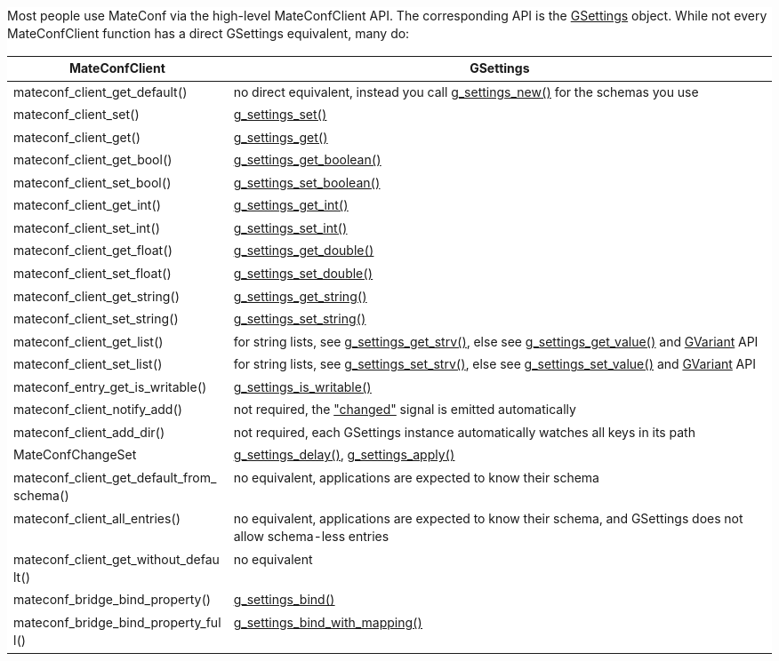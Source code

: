 Most people use MateConf via the high-level MateConfClient API. The
corresponding API is the
[GSettings](http://developer.gnome.org/gio/stable/GSettings.html) object. While not
every MateConfClient function has a direct GSettings equivalent, many do:

MateConfClient |  GSettings  
---|---  
mateconf_client_get_default() |  no direct equivalent, instead you call [g_settings_new()](http://developer.gnome.org/gio/stable/GSettings.html#g-settings-new) for the schemas you use  
mateconf_client_set() | [g_settings_set()](http://developer.gnome.org/gio/stable/GSettings.html#g-settings-set)  
mateconf_client_get() | [g_settings_get()](http://developer.gnome.org/gio/stable/GSettings.html#g-settings-get)  
mateconf_client_get_bool() | [g_settings_get_boolean()](http://developer.gnome.org/gio/stable/GSettings.html#g-settings-get-boolean)  
mateconf_client_set_bool() | [g_settings_set_boolean()](http://developer.gnome.org/gio/stable/GSettings.html#g-settings-set-boolean)  
mateconf_client_get_int() | [g_settings_get_int()](http://developer.gnome.org/gio/stable/GSettings.html#g-settings-get-int)  
mateconf_client_set_int() | [g_settings_set_int()](http://developer.gnome.org/gio/stable/GSettings.html#g-settings-set-int)  
mateconf_client_get_float() | [g_settings_get_double()](http://developer.gnome.org/gio/stable/GSettings.html#g-settings-get-double)  
mateconf_client_set_float() | [g_settings_set_double()](http://developer.gnome.org/gio/stable/GSettings.html#g-settings-set-double)  
mateconf_client_get_string() | [g_settings_get_string()](http://developer.gnome.org/gio/stable/GSettings.html#g-settings-get-string)  
mateconf_client_set_string() | [g_settings_set_string()](http://developer.gnome.org/gio/stable/GSettings.html#g-settings-set-string)  
mateconf_client_get_list() |  for string lists, see [g_settings_get_strv()](http://developer.gnome.org/gio/stable/GSettings.html#g-settings-get-strv), else see [g_settings_get_value()](http://developer.gnome.org/gio/stable/GSettings.html#g-settings-get-value) and [GVariant](http://developer.gnome.org/glib/stable/glib/glib-GVariant.html#GVariant) API  
mateconf_client_set_list() |  for string lists, see [g_settings_set_strv()](http://developer.gnome.org/gio/stable/GSettings.html#g-settings-set-strv), else see [g_settings_set_value()](http://developer.gnome.org/gio/stable/GSettings.html#g-settings-set-value) and [GVariant](http://developer.gnome.org/glib/stable/glib/glib-GVariant.html#GVariant) API  
mateconf_entry_get_is_writable() | [g_settings_is_writable()](http://developer.gnome.org/gio/stable/GSettings.html#g-settings-is-writable)  
mateconf_client_notify_add() |  not required, the ["changed"](http://developer.gnome.org/gio/stable/GSettings.html#GSettings-changed) signal is emitted automatically  
mateconf_client_add_dir() |  not required, each GSettings instance automatically watches all keys in its path  
MateConfChangeSet | [g_settings_delay()](http://developer.gnome.org/gio/stable/GSettings.html#g-settings-delay), [g_settings_apply()](http://developer.gnome.org/gio/stable/GSettings.html#g-settings-apply)  
mateconf_client_get_default_from_schema() |  no equivalent, applications are expected to know their schema  
mateconf_client_all_entries() |  no equivalent, applications are expected to know their schema, and GSettings does not allow schema-less entries  
mateconf_client_get_without_default() |  no equivalent  
mateconf_bridge_bind_property() | [g_settings_bind()](http://developer.gnome.org/gio/stable/GSettings.html#g-settings-bind)  
mateconf_bridge_bind_property_full() | [g_settings_bind_with_mapping()](http://developer.gnome.org/gio/stable/GSettings.html#g-settings-bind-with-mapping)  
 